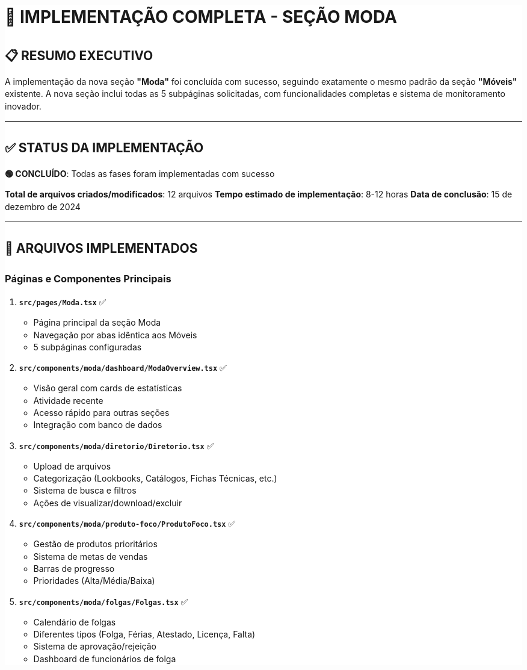 # 🎯 IMPLEMENTAÇÃO COMPLETA - SEÇÃO MODA

## 📋 RESUMO EXECUTIVO

A implementação da nova seção **"Moda"** foi concluída com sucesso, seguindo exatamente o mesmo padrão da seção **"Móveis"** existente. A nova seção inclui todas as 5 subpáginas solicitadas, com funcionalidades completas e sistema de monitoramento inovador.

---

## ✅ STATUS DA IMPLEMENTAÇÃO

**🟢 CONCLUÍDO**: Todas as fases foram implementadas com sucesso

**Total de arquivos criados/modificados**: 12 arquivos
**Tempo estimado de implementação**: 8-12 horas
**Data de conclusão**: 15 de dezembro de 2024

---

## 📁 ARQUIVOS IMPLEMENTADOS

### **Páginas e Componentes Principais**

1. **`src/pages/Moda.tsx`** ✅
   - Página principal da seção Moda
   - Navegação por abas idêntica aos Móveis
   - 5 subpáginas configuradas

2. **`src/components/moda/dashboard/ModaOverview.tsx`** ✅
   - Visão geral com cards de estatísticas
   - Atividade recente
   - Acesso rápido para outras seções
   - Integração com banco de dados

3. **`src/components/moda/diretorio/Diretorio.tsx`** ✅
   - Upload de arquivos
   - Categorização (Lookbooks, Catálogos, Fichas Técnicas, etc.)
   - Sistema de busca e filtros
   - Ações de visualizar/download/excluir

4. **`src/components/moda/produto-foco/ProdutoFoco.tsx`** ✅
   - Gestão de produtos prioritários
   - Sistema de metas de vendas
   - Barras de progresso
   - Prioridades (Alta/Média/Baixa)

5. **`src/components/moda/folgas/Folgas.tsx`** ✅
   - Calendário de folgas
   - Diferentes tipos (Folga, Férias, Atestado, Licença, Falta)
   - Sistema de aprovação/rejeição
   - Dashboard de funcionários de folga
